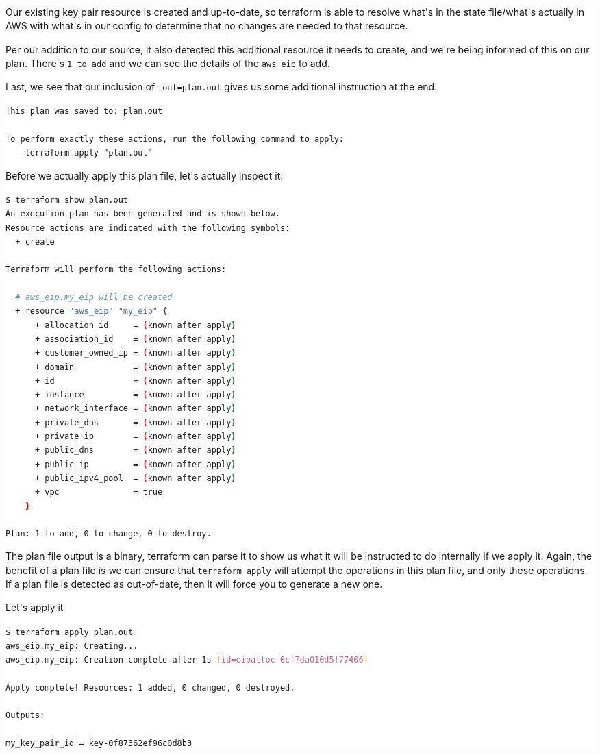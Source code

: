 Our existing key pair resource is created and up-to-date, so terraform is able to resolve what's in the state file/what's actually in AWS with what's in our config to determine that no changes are needed to that resource.

Per our addition to our source, it also detected this additional resource it needs to create, and we're being informed of this on our plan. There's `1 to add` and we can see the details of the `aws_eip` to add.

Last, we see that our inclusion of `-out=plan.out` gives us some additional instruction at the end:

```text
This plan was saved to: plan.out

To perform exactly these actions, run the following command to apply:
    terraform apply "plan.out"
```

Before we actually apply this plan file, let's actually inspect it:

```bash
$ terraform show plan.out
An execution plan has been generated and is shown below.
Resource actions are indicated with the following symbols:
  + create

Terraform will perform the following actions:

  # aws_eip.my_eip will be created
  + resource "aws_eip" "my_eip" {
      + allocation_id     = (known after apply)
      + association_id    = (known after apply)
      + customer_owned_ip = (known after apply)
      + domain            = (known after apply)
      + id                = (known after apply)
      + instance          = (known after apply)
      + network_interface = (known after apply)
      + private_dns       = (known after apply)
      + private_ip        = (known after apply)
      + public_dns        = (known after apply)
      + public_ip         = (known after apply)
      + public_ipv4_pool  = (known after apply)
      + vpc               = true
    }

Plan: 1 to add, 0 to change, 0 to destroy.
```

The plan file output is a binary, terraform can parse it to show us what it will be instructed to do internally if we apply it. Again, the benefit of a plan file is we can ensure that `terraform apply` will attempt the operations in this plan file, and only these operations. If a plan file is detected as out-of-date, then it will force you to generate a new one.

Let's apply it

```bash
$ terraform apply plan.out
aws_eip.my_eip: Creating...
aws_eip.my_eip: Creation complete after 1s [id=eipalloc-0cf7da010d5f77406]

Apply complete! Resources: 1 added, 0 changed, 0 destroyed.

Outputs:

my_key_pair_id = key-0f87362ef96c0d8b3
```
